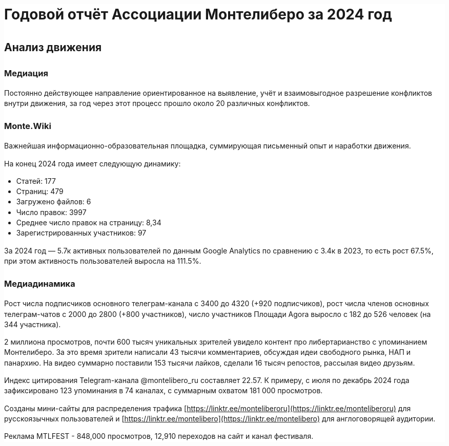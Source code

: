 # Годовой отчёт Ассоциации Монтелиберо за 2024 год

## Анализ движения

### Медиация

Постоянно действующее направление ориентированное на выявление, учёт и взаимовыгодное разрешение конфликтов внутри
движения, за год через этот процесс прошло около 20 различных конфликтов.

### Monte.Wiki

Важнейшая информационно-образовательная площадка, суммирующая письменный опыт и наработки движения.

На конец 2024 года имеет следующую динамику:

- Статей: 177
- Страниц: 479
- Загружено файлов: 6
- Число правок: 3997
- Среднее число правок на страницу: 8,34
- Зарегистрированных участников: 97

За 2024 год — 5.7к активных пользователей по данным Google Analytics по сравнению с 3.4к в 2023, то есть рост 67.5%, при этом
активность пользователей выросла на 111.5%.

### Медиадинамика

Рост числа подписчиков основного телеграм-канала с 3400 до 4320 (+920 подписчиков), рост числа членов основных
телеграм-чатов с 2000 до 2800 (+800 участников), число участников Площади Agora выросло с 182 до 526 человек (на 344
участника).

2 миллиона просмотров, почти 600 тысяч уникальных зрителей увидело контент про либертарианство с упоминанием
Монтелиберо. За это время зрители написали 43 тысячи комментариев, обсуждая идеи свободного рынка, НАП и панархию. На
видео суммарно поставили 153 тысячи лайков, сделали 16 тысяч репостов, рассылая видео друзьям.

Индекс цитирования Telegram-канала @montelibero_ru составляет 22.57. К примеру, с июля по декабрь 2024 года
зафиксировано 123 упоминания в 74 каналах, с суммарным охватом 181 000 просмотров.

Созданы мини-сайты для распределения трафика [https://linktr.ee/monteliberoru](https://linktr.ee/monteliberoru) для
русскоязычных пользователей и [https://linktr.ee/montelibero](https://linktr.ee/montelibero) для англоговорящей
аудитории.

Реклама MTLFEST - 848,000 просмотров, 12,910 переходов на сайт и канал фестиваля.
